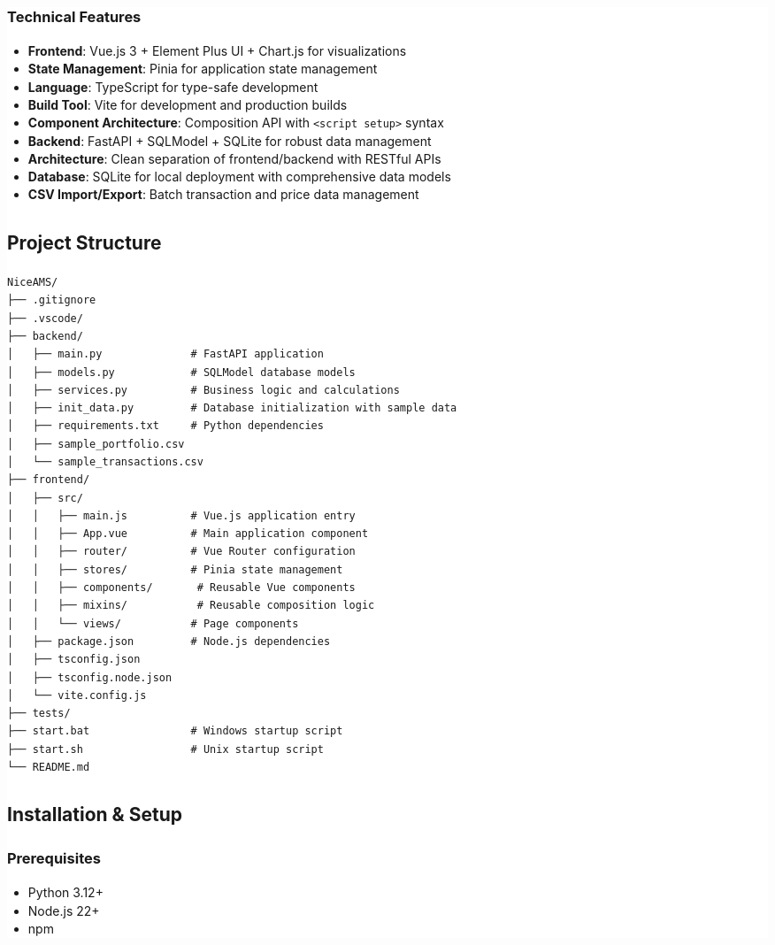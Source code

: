 ### Technical Features
- **Frontend**: Vue.js 3 + Element Plus UI + Chart.js for visualizations
- **State Management**: Pinia for application state management
- **Language**: TypeScript for type-safe development
- **Build Tool**: Vite for development and production builds
- **Component Architecture**: Composition API with `<script setup>` syntax
- **Backend**: FastAPI + SQLModel + SQLite for robust data management
- **Architecture**: Clean separation of frontend/backend with RESTful APIs
- **Database**: SQLite for local deployment with comprehensive data models
- **CSV Import/Export**: Batch transaction and price data management

## Project Structure

```
NiceAMS/
├── .gitignore
├── .vscode/
├── backend/
│   ├── main.py              # FastAPI application
│   ├── models.py            # SQLModel database models
│   ├── services.py          # Business logic and calculations
│   ├── init_data.py         # Database initialization with sample data
│   ├── requirements.txt     # Python dependencies
│   ├── sample_portfolio.csv
│   └── sample_transactions.csv
├── frontend/
│   ├── src/
│   │   ├── main.js          # Vue.js application entry
│   │   ├── App.vue          # Main application component
│   │   ├── router/          # Vue Router configuration
│   │   ├── stores/          # Pinia state management
│   │   ├── components/       # Reusable Vue components
│   │   ├── mixins/           # Reusable composition logic
│   │   └── views/           # Page components
│   ├── package.json         # Node.js dependencies
│   ├── tsconfig.json
│   ├── tsconfig.node.json
│   └── vite.config.js
├── tests/
├── start.bat                # Windows startup script
├── start.sh                 # Unix startup script
└── README.md
```

## Installation & Setup

### Prerequisites
- Python 3.12+
- Node.js 22+
- npm
